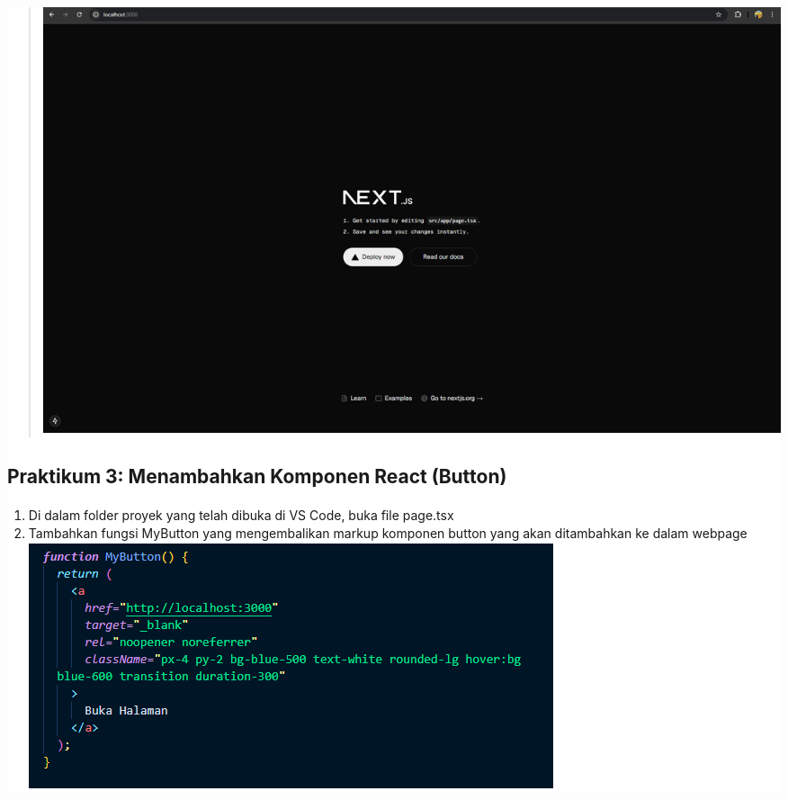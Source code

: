 > <img src="assets/img/hasil-running-project.png" alt="hasil-run-project">

## Praktikum 3: Menambahkan Komponen React (Button)

1. Di dalam folder proyek yang telah dibuka di VS Code, buka file page.tsx
2. Tambahkan fungsi MyButton yang mengembalikan markup komponen button yang akan ditambahkan ke dalam webpage<br> <img src="assets/img/kode-mybutton.png" alt="kode-mybutton">